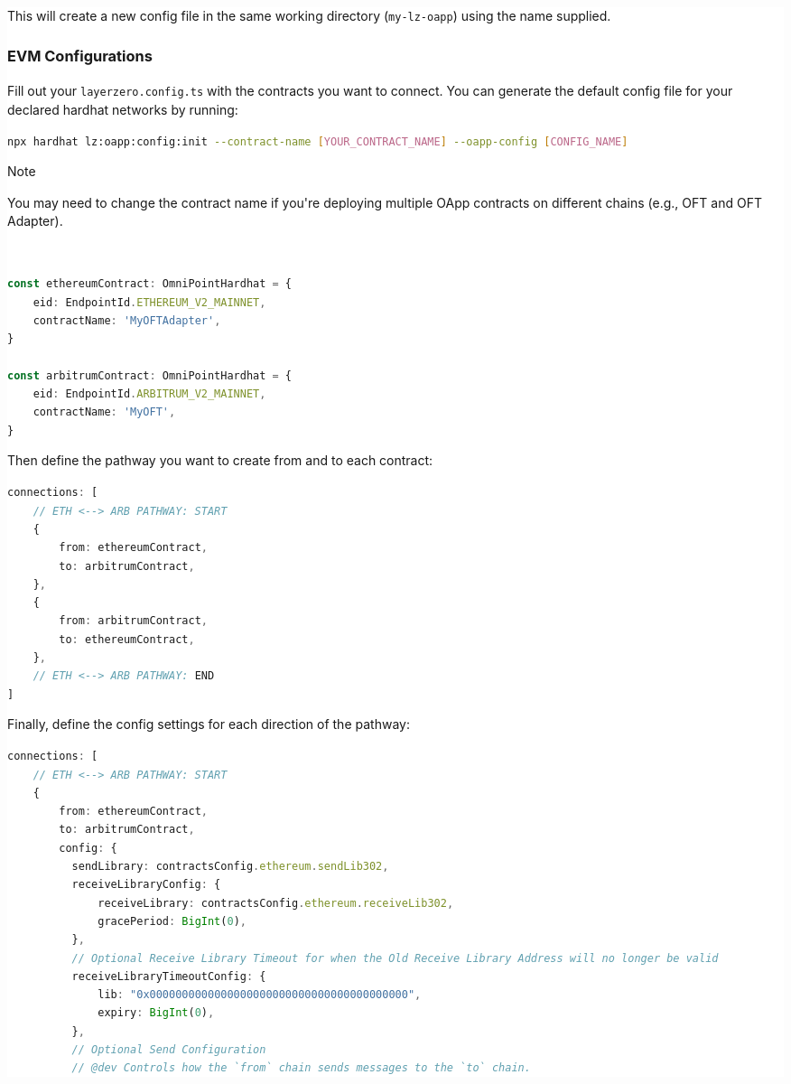 This will create a new config file in the same working directory (`my-lz-oapp`) using the name supplied.

### EVM Configurations

Fill out your `layerzero.config.ts` with the contracts you want to connect. You can generate the default config file for your declared hardhat networks by running:

```bash
npx hardhat lz:oapp:config:init --contract-name [YOUR_CONTRACT_NAME] --oapp-config [CONFIG_NAME]
```

> [!NOTE]
> You may need to change the contract name if you're deploying multiple OApp contracts on different chains (e.g., OFT and OFT Adapter).

<br>

```typescript
const ethereumContract: OmniPointHardhat = {
    eid: EndpointId.ETHEREUM_V2_MAINNET,
    contractName: 'MyOFTAdapter',
}

const arbitrumContract: OmniPointHardhat = {
    eid: EndpointId.ARBITRUM_V2_MAINNET,
    contractName: 'MyOFT',
}
```

Then define the pathway you want to create from and to each contract:

```typescript
connections: [
    // ETH <--> ARB PATHWAY: START
    {
        from: ethereumContract,
        to: arbitrumContract,
    },
    {
        from: arbitrumContract,
        to: ethereumContract,
    },
    // ETH <--> ARB PATHWAY: END
]
```

Finally, define the config settings for each direction of the pathway:

```typescript
connections: [
    // ETH <--> ARB PATHWAY: START
    {
        from: ethereumContract,
        to: arbitrumContract,
        config: {
          sendLibrary: contractsConfig.ethereum.sendLib302,
          receiveLibraryConfig: {
              receiveLibrary: contractsConfig.ethereum.receiveLib302,
              gracePeriod: BigInt(0),
          },
          // Optional Receive Library Timeout for when the Old Receive Library Address will no longer be valid
          receiveLibraryTimeoutConfig: {
              lib: "0x0000000000000000000000000000000000000000",
              expiry: BigInt(0),
          },
          // Optional Send Configuration
          // @dev Controls how the `from` chain sends messages to the `to` chain.
```